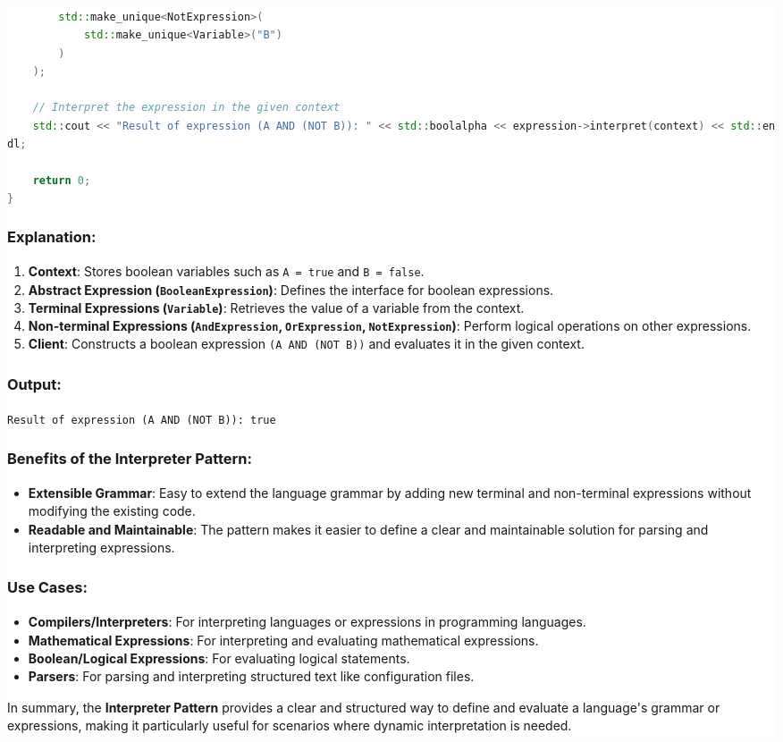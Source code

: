 ```cpp
        std::make_unique<NotExpression>(
            std::make_unique<Variable>("B")
        )
    );

    // Interpret the expression in the given context
    std::cout << "Result of expression (A AND (NOT B)): " << std::boolalpha << expression->interpret(context) << std::endl;

    return 0;
}
```

### Explanation:
1. **Context**: Stores boolean variables such as `A = true` and `B = false`.
2. **Abstract Expression (`BooleanExpression`)**: Defines the interface for boolean expressions.
3. **Terminal Expressions (`Variable`)**: Retrieves the value of a variable from the context.
4. **Non-terminal Expressions (`AndExpression`, `OrExpression`, `NotExpression`)**: Perform logical operations on other expressions.
5. **Client**: Constructs a boolean expression `(A AND (NOT B))` and evaluates it in the given context.

### Output:
```
Result of expression (A AND (NOT B)): true
```

### Benefits of the Interpreter Pattern:
- **Extensible Grammar**: Easy to extend the language grammar by adding new terminal and non-terminal expressions without modifying the existing code.
- **Readable and Maintainable**: The pattern makes it easier to define a clear and maintainable solution for parsing and interpreting expressions.

### Use Cases:
- **Compilers/Interpreters**: For interpreting languages or expressions in programming languages.
- **Mathematical Expressions**: For interpreting and evaluating mathematical expressions.
- **Boolean/Logical Expressions**: For evaluating logical statements.
- **Parsers**: For parsing and interpreting structured text like configuration files.

In summary, the **Interpreter Pattern** provides a clear and structured way to define and evaluate a language's grammar or expressions, making it particularly useful for scenarios where dynamic interpretation is needed.
